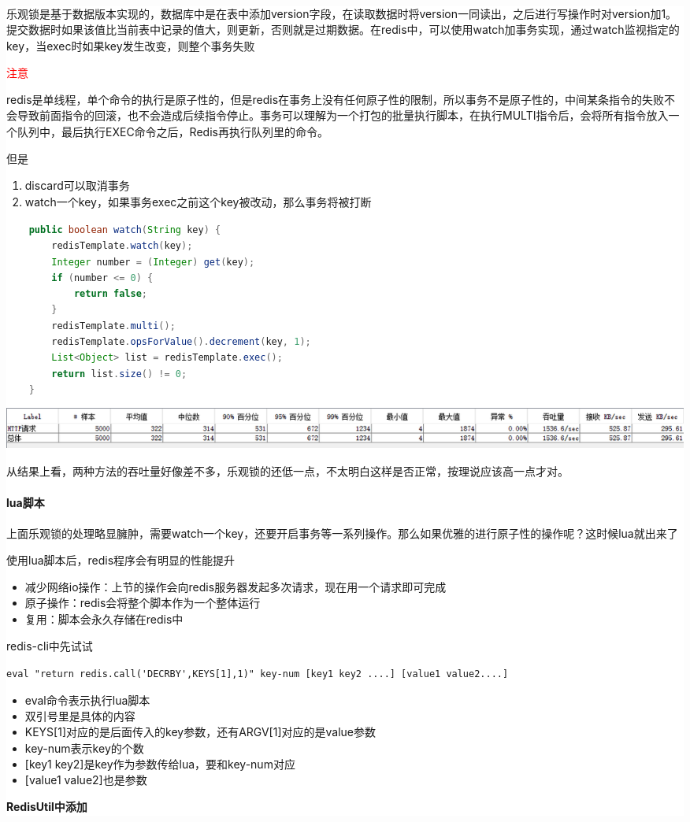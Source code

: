乐观锁是基于数据版本实现的，数据库中是在表中添加version字段，在读取数据时将version一同读出，之后进行写操作时对version加1。提交数据时如果该值比当前表中记录的值大，则更新，否则就是过期数据。在redis中，可以使用watch加事务实现，通过watch监视指定的key，当exec时如果key发生改变，则整个事务失败

<font color="red">注意</font>

redis是单线程，单个命令的执行是原子性的，但是redis在事务上没有任何原子性的限制，所以事务不是原子性的，中间某条指令的失败不会导致前面指令的回滚，也不会造成后续指令停止。事务可以理解为一个打包的批量执行脚本，在执行MULTI指令后，会将所有指令放入一个队列中，最后执行EXEC命令之后，Redis再执行队列里的命令。

但是

1. discard可以取消事务
2. watch一个key，如果事务exec之前这个key被改动，那么事务将被打断

```java
	public boolean watch(String key) {
        redisTemplate.watch(key);
        Integer number = (Integer) get(key);
        if (number <= 0) {
            return false;
        }
        redisTemplate.multi();
        redisTemplate.opsForValue().decrement(key, 1);
        List<Object> list = redisTemplate.exec();
        return list.size() != 0;
    }
```

![image-20191119160912922](秒杀系统设计/image-20191119160912922.png)

从结果上看，两种方法的吞吐量好像差不多，乐观锁的还低一点，不太明白这样是否正常，按理说应该高一点才对。

#### lua脚本

上面乐观锁的处理略显臃肿，需要watch一个key，还要开启事务等一系列操作。那么如果优雅的进行原子性的操作呢？这时候lua就出来了

使用lua脚本后，redis程序会有明显的性能提升

- 减少网络io操作：上节的操作会向redis服务器发起多次请求，现在用一个请求即可完成
- 原子操作：redis会将整个脚本作为一个整体运行
- 复用：脚本会永久存储在redis中

redis-cli中先试试

```mysq
eval "return redis.call('DECRBY',KEYS[1],1)" key-num [key1 key2 ....] [value1 value2....]
```

- eval命令表示执行lua脚本
- 双引号里是具体的内容
- KEYS[1]对应的是后面传入的key参数，还有ARGV[1]对应的是value参数
- key-num表示key的个数
- [key1 key2]是key作为参数传给lua，要和key-num对应
- [value1 value2]也是参数

**RedisUtil中添加**
